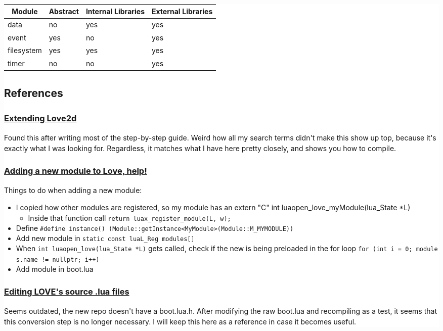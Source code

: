 |   Module   | Abstract | Internal Libraries | External Libraries |
|------------|----------|--------------------|--------------------|
|data        |no        |yes                 |yes                 |
|event       |yes       |no                  |yes                 |
|filesystem  |yes       |yes                 |yes                 |
|timer       |no        |no                  |yes                 |

## References

### [Extending Love2d](https://rlewicki.tech/posts/extending-love2d/)

Found this after writing most of the step-by-step guide. Weird how all my search terms didn't make this show up top,
because it's exactly what I was looking for. Regardless, it matches what I have here pretty closely,
and shows you how to compile.

### [Adding a new module to Love, help!](https://love2d.org/forums/viewtopic.php?t=83369)

Things to do when adding a new module:
- I copied how other modules are registered, so my module has an extern "C" int luaopen_love_myModule(lua_State *L)
    - Inside that function call `return luax_register_module(L, w);`
- Define `#define instance() (Module::getInstance<MyModule>(Module::M_MYMODULE))`
- Add new module in `static const luaL_Reg modules[]`
- When `int luaopen_love(lua_State *L)` gets called, check if the new is being preloaded in the for loop `for (int i = 0; modules.name != nullptr; i++)`
- Add module in boot.lua

### [Editing LOVE's source .lua files](https://love2d.org/forums/viewtopic.php?t=54754)

Seems outdated, the new repo doesn't have a boot.lua.h. After modifying the raw boot.lua and recompiling as a test, it seems that this conversion step is no longer necessary. I will keep this here as a reference in case it becomes useful.

